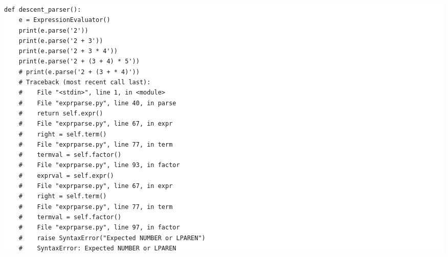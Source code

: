     
    def descent_parser():
        e = ExpressionEvaluator()
        print(e.parse('2'))
        print(e.parse('2 + 3'))
        print(e.parse('2 + 3 * 4'))
        print(e.parse('2 + (3 + 4) * 5'))
        # print(e.parse('2 + (3 + * 4)'))
        # Traceback (most recent call last):
        #    File "<stdin>", line 1, in <module>
        #    File "exprparse.py", line 40, in parse
        #    return self.expr()
        #    File "exprparse.py", line 67, in expr
        #    right = self.term()
        #    File "exprparse.py", line 77, in term
        #    termval = self.factor()
        #    File "exprparse.py", line 93, in factor
        #    exprval = self.expr()
        #    File "exprparse.py", line 67, in expr
        #    right = self.term()
        #    File "exprparse.py", line 77, in term
        #    termval = self.factor()
        #    File "exprparse.py", line 97, in factor
        #    raise SyntaxError("Expected NUMBER or LPAREN")
        #    SyntaxError: Expected NUMBER or LPAREN
    